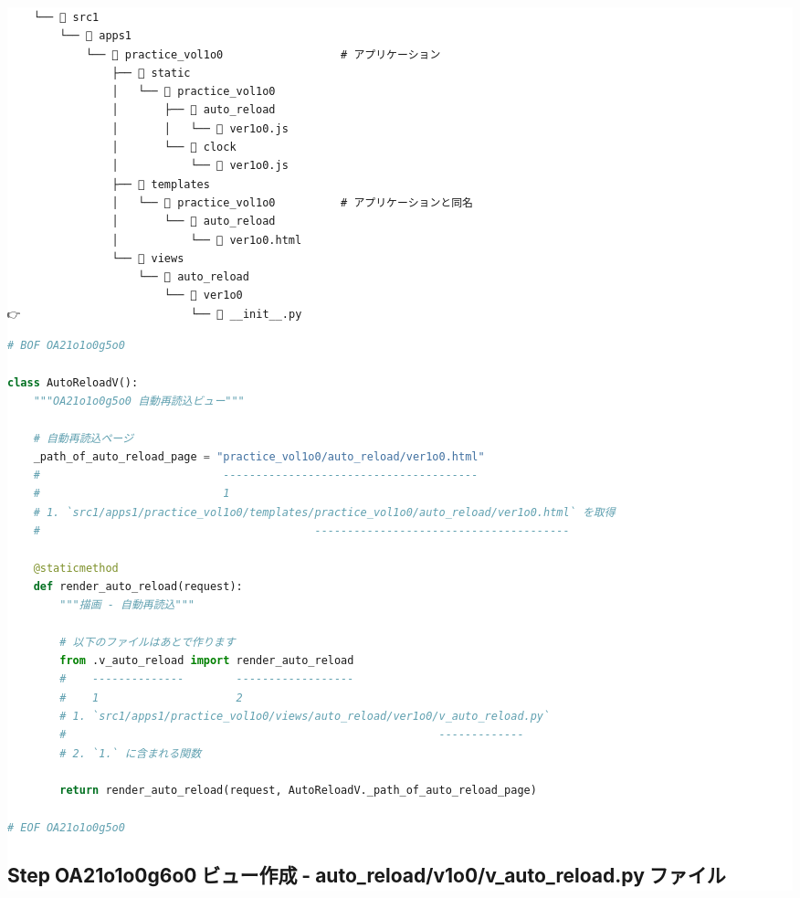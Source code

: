 ```plaintext
    └── 📂 src1
        └── 📂 apps1
            └── 📂 practice_vol1o0                  # アプリケーション
                ├── 📂 static
                │   └── 📂 practice_vol1o0
                │       ├── 📂 auto_reload
                │       │   └── 📄 ver1o0.js
                │       └── 📂 clock
                │           └── 📄 ver1o0.js
                ├── 📂 templates
                │   └── 📂 practice_vol1o0          # アプリケーションと同名
                │       └── 📂 auto_reload
                │           └── 📄 ver1o0.html
                └── 📂 views
                    └── 📂 auto_reload
                        └── 📂 ver1o0
👉                          └── 📄 __init__.py
```

```py
# BOF OA21o1o0g5o0

class AutoReloadV():
    """OA21o1o0g5o0 自動再読込ビュー"""

    # 自動再読込ページ
    _path_of_auto_reload_page = "practice_vol1o0/auto_reload/ver1o0.html"
    #                            ---------------------------------------
    #                            1
    # 1. `src1/apps1/practice_vol1o0/templates/practice_vol1o0/auto_reload/ver1o0.html` を取得
    #                                          ---------------------------------------

    @staticmethod
    def render_auto_reload(request):
        """描画 - 自動再読込"""

        # 以下のファイルはあとで作ります
        from .v_auto_reload import render_auto_reload
        #    --------------        ------------------
        #    1                     2
        # 1. `src1/apps1/practice_vol1o0/views/auto_reload/ver1o0/v_auto_reload.py`
        #                                                         -------------
        # 2. `1.` に含まれる関数

        return render_auto_reload(request, AutoReloadV._path_of_auto_reload_page)

# EOF OA21o1o0g5o0
```

## Step OA21o1o0g6o0 ビュー作成 - auto_reload/v1o0/v_auto_reload.py ファイル
